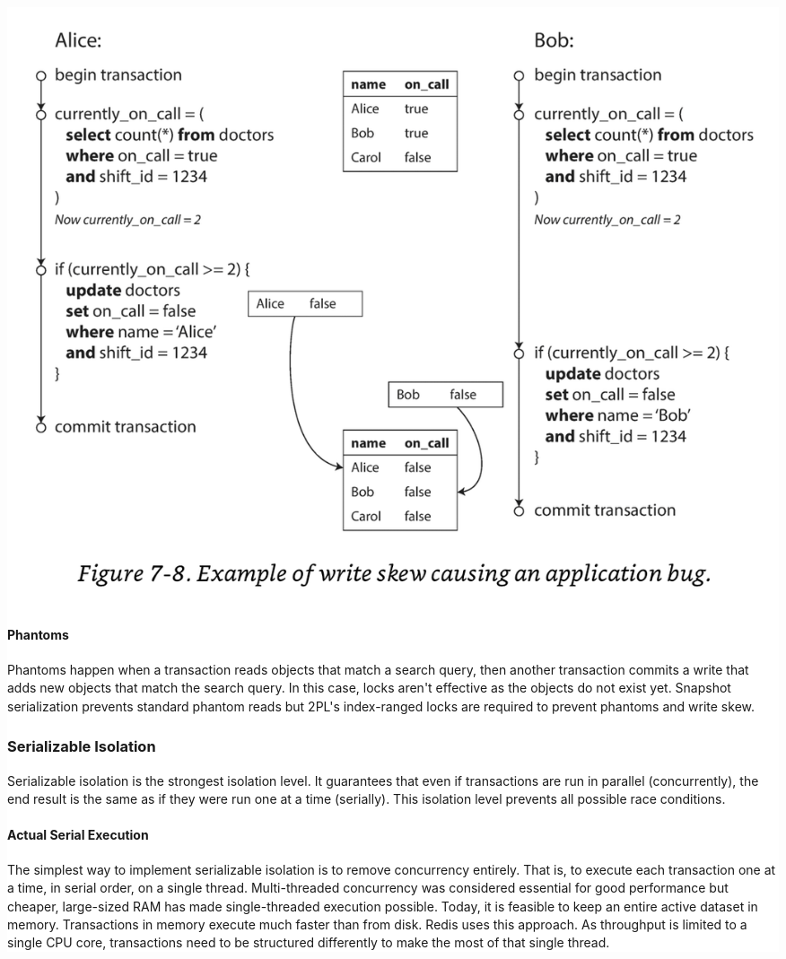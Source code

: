 ![Write Skew](/images/transactions-write-skew.png)

#### Phantoms

Phantoms happen when a transaction reads objects that match a search query, then another transaction commits a write that adds new objects that match the search query. In this case, locks aren't effective as the objects do not exist yet. Snapshot serialization prevents standard phantom reads but 2PL's index-ranged locks are required to prevent phantoms and write skew.

### Serializable Isolation

Serializable isolation is the strongest isolation level. It guarantees that even if transactions are run in parallel (concurrently), the end result is the same as if they were run one at a time (serially). This isolation level prevents all possible race conditions.

#### Actual Serial Execution

The simplest way to implement serializable isolation is to remove concurrency entirely. That is, to execute each transaction one at a time, in serial order, on a single thread. Multi-threaded concurrency was considered essential for good performance but cheaper, large-sized RAM has made single-threaded execution possible. Today, it is feasible to keep an entire active dataset in memory. Transactions in memory execute much faster than from disk. Redis uses this approach. As throughput is limited to a single CPU core, transactions need to be structured differently to make the most of that single thread.
